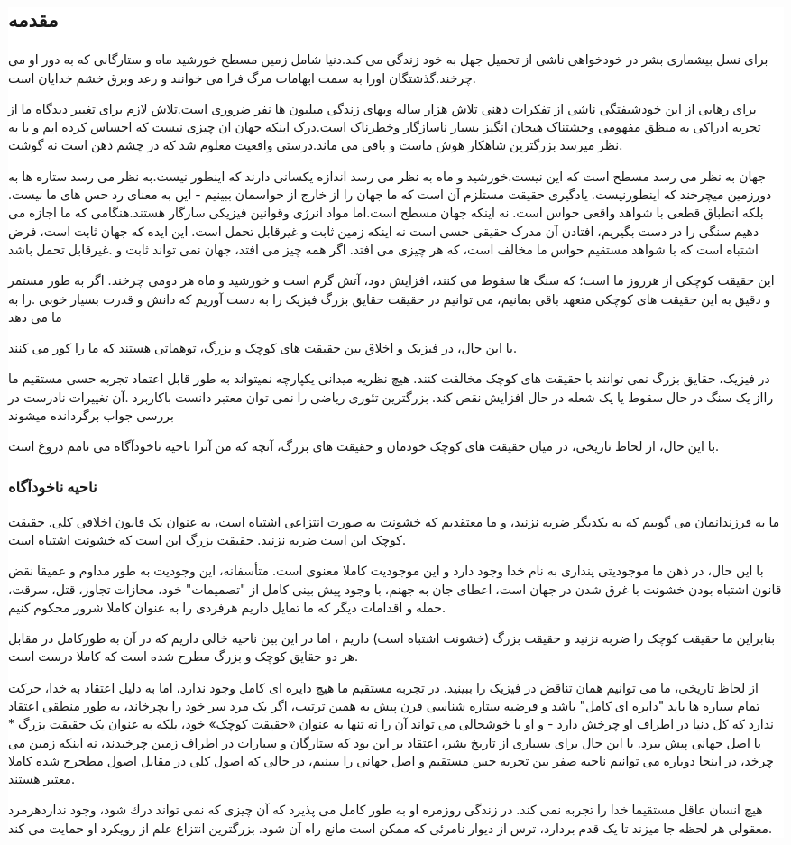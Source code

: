 ## مقدمه

برای نسل بیشماری بشر در خودخواهی ناشی از تحمیل جهل به خود زندگی می کند.دنیا شامل زمین مسطح خورشید ماه و ستارگانی که به دور او می چرخند.گذشتگان اورا به سمت ابهامات مرگ فرا می خوانند و رعد وبرق خشم خدایان است.

برای رهایی از این خودشیفتگی ناشی از تفکرات ذهنی تلاش هزار ساله وبهای زندگی میلیون ها نفر ضروری است.تلاش لازم برای تغییر دیدگاه ما از تجربه ادراکی  به منظق مفهومی وحشتناک هیجان انگیز بسیار ناسازگار وخطرناک است.درک اینکه جهان ان چیزی نیست که احساس کرده ایم و یا به نظر میرسد بزرگترین شاهکار هوش ماست و باقی می ماند.درستی واقعیت معلوم شد که در چشم ذهن است نه گوشت.

جهان به نظر می رسد مسطح است که این نیست.خورشید و ماه به نظر می رسد اندازه یکسانی دارند که اینطور نیست.به نظر می رسد ستاره ها به دورزمین میچرخند که اینطورنیست. یادگیری حقیقت مستلزم آن است که ما جهان را از خارج از حواسمان ببینیم - این به معنای رد حس های ما نیست. بلکه انطباق قطعی با شواهد  واقعی  حواس است. نه اینکه جهان مسطح است.اما مواد انرژی وقوانین فیزیکی سازگار هستند.هنگامی که ما اجازه می دهیم سنگی را در دست بگیریم، افتادن آن مدرک حقیقی حسی است نه اینکه زمین ثابت و غیرقابل تحمل است. این ایده که جهان ثابت است، فرض اشتباه است که با شواهد مستقیم حواس ما مخالف است، که هر چیزی می افتد. اگر همه چیز می افتد، جهان نمی تواند ثابت و .غیرقابل تحمل باشد

این حقیقت کوچکی از هرروز ما است؛ که سنگ ها سقوط می کنند، افزایش دود، آتش گرم است و خورشید و ماه هر دومی چرخند. اگر به طور مستمر و دقیق به این حقیقت های کوچکی متعهد باقی بمانیم، می توانیم در حقیقت حقایق بزرگ فیزیک را به دست آوریم که دانش و قدرت بسیار خوبی .را به ما می دهد

با این حال، در فیزیک و اخلاق بین حقیقت های کوچک و بزرگ، توهماتی هستند که ما را کور می کنند.

در فیزیک، حقایق بزرگ نمی توانند با حقیقت های کوچک مخالفت کنند. هیچ نظریه میدانی یکپارچه نمیتواند به طور قابل اعتماد تجربه حسی مستقیم ما  رااز یک سنگ در حال سقوط یا یک شعله در حال افزایش نقض کند. بزرگترین تئوری ریاضی را نمی توان معتبر دانست باکاربرد .آن تغییرات نادرست در بررسی جواب برگردانده میشوند

با این حال، از لحاظ تاریخی، در میان حقیقت های کوچک خودمان و حقیقت های بزرگ، آنچه که من آنرا ناحیه ناخودآگاه می نامم دروغ است.

### ناحیه ناخودآگاه 

ما به فرزندانمان می گوییم که به یکدیگر ضربه نزنید، و ما معتقدیم که خشونت به صورت انتزاعی اشتباه است، به عنوان یک قانون اخلاقی کلی. حقیقت کوچک این است ضربه نزنید. حقیقت بزرگ این است که خشونت اشتباه است.

با این حال، در ذهن ما موجودیتی پنداری به نام خدا وجود دارد و این موجودیت کاملا معنوی است. متأسفانه، این وجودیت به طور مداوم و عمیقا نقض قانون اشتباه بودن خشونت با غرق شدن در جهان است، اعطای جان به جهنم، با وجود پیش بینی کامل از "تصمیمات" خود، مجازات تجاوز، قتل، سرقت، حمله و اقدامات دیگر که ما تمایل  داریم هرفردی را به عنوان کاملا شرور محکوم کنیم.

 بنابراین ما حقیقت کوچک را ضربه نزنید و حقیقت بزرگ (خشونت اشتباه است) داریم ، اما در این بین ناحیه خالی داریم  که در آن به طورکامل در مقابل هر دو حقایق کوچک و بزرگ مطرح شده است که کاملا درست است.

 از لحاظ تاریخی، ما می توانیم همان تناقض در فیزیک را ببینید. در تجربه مستقیم ما هیچ دایره ای کامل وجود ندارد، اما به دلیل اعتقاد به خدا، حرکت تمام سیاره ها باید "دایره ای کامل" باشد و فرضیه ستاره شناسی قرن  پیش به همین ترتیب، اگر یک مرد سر خود را بچرخاند، به طور منطقی اعتقاد ندارد که کل دنیا در اطراف او چرخش دارد - و او با خوشحالی می تواند آن را نه تنها به عنوان «حقیقت کوچک» خود، بلکه به عنوان یک حقیقت بزرگ * یا اصل جهانی پیش ببرد. با این حال برای بسیاری از تاریخ بشر، اعتقاد بر این بود که ستارگان و سیارات در اطراف زمین چرخیدند، نه اینکه زمین می چرخد، در اینجا دوباره می توانیم  ناحیه صفر  بین تجربه حس مستقیم و اصل جهانی را ببینیم، در حالی که اصول کلی در مقابل اصول مطحرح شده کاملا معتبر هستند.

هیچ انسان عاقل مستقیما خدا را تجربه نمی کند. در زندگی روزمره او به طور کامل می پذیرد که آن چیزی که نمی تواند درك شود، وجود نداردهرمرد معقولی هر لحظه جا میزند تا یک قدم بردارد، ترس از دیوار نامرئی که ممکن است مانع راه آن شود. بزرگترین انتزاع علم از رویکرد او حمایت می کند.
